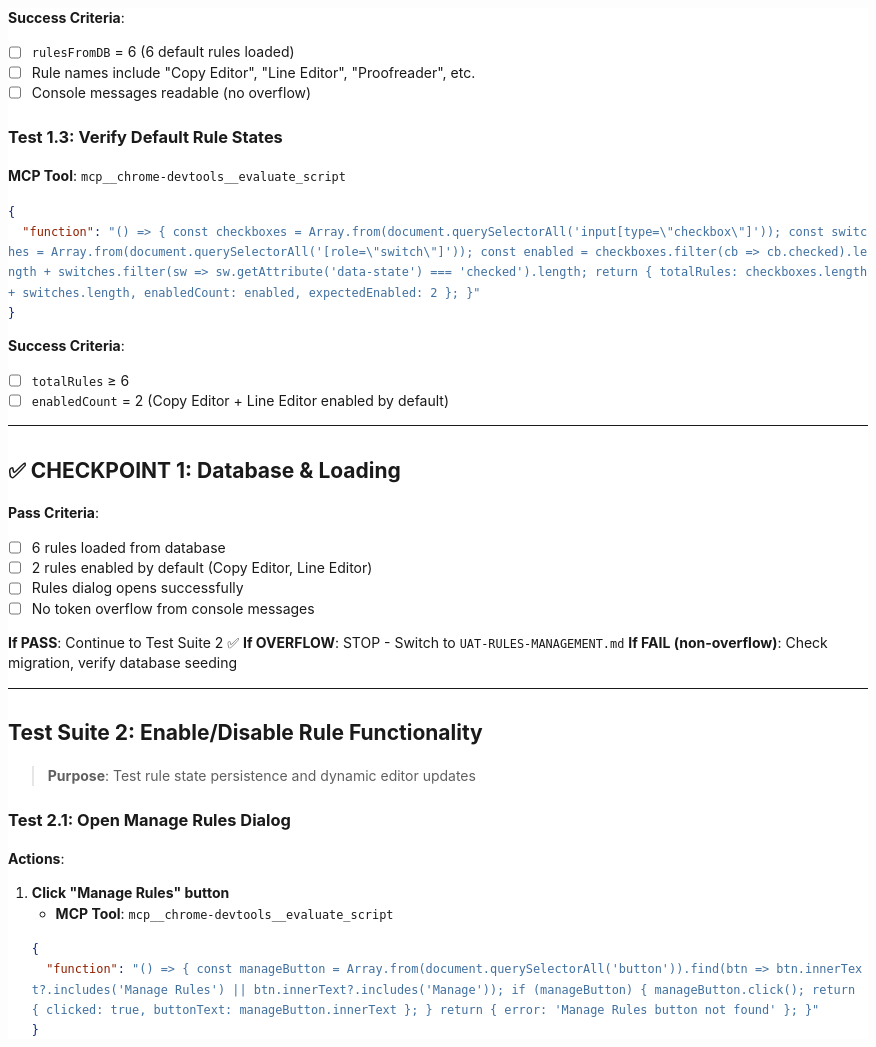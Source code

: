 **Success Criteria**:
- [ ] `rulesFromDB` = 6 (6 default rules loaded)
- [ ] Rule names include "Copy Editor", "Line Editor", "Proofreader", etc.
- [ ] Console messages readable (no overflow)

### Test 1.3: Verify Default Rule States

**MCP Tool**: `mcp__chrome-devtools__evaluate_script`
```json
{
  "function": "() => { const checkboxes = Array.from(document.querySelectorAll('input[type=\"checkbox\"]')); const switches = Array.from(document.querySelectorAll('[role=\"switch\"]')); const enabled = checkboxes.filter(cb => cb.checked).length + switches.filter(sw => sw.getAttribute('data-state') === 'checked').length; return { totalRules: checkboxes.length + switches.length, enabledCount: enabled, expectedEnabled: 2 }; }"
}
```

**Success Criteria**:
- [ ] `totalRules` ≥ 6
- [ ] `enabledCount` = 2 (Copy Editor + Line Editor enabled by default)

---

## ✅ CHECKPOINT 1: Database & Loading

**Pass Criteria**:
- [ ] 6 rules loaded from database
- [ ] 2 rules enabled by default (Copy Editor, Line Editor)
- [ ] Rules dialog opens successfully
- [ ] No token overflow from console messages

**If PASS**: Continue to Test Suite 2 ✅
**If OVERFLOW**: STOP - Switch to `UAT-RULES-MANAGEMENT.md`
**If FAIL (non-overflow)**: Check migration, verify database seeding

---

## Test Suite 2: Enable/Disable Rule Functionality

> **Purpose**: Test rule state persistence and dynamic editor updates

### Test 2.1: Open Manage Rules Dialog

**Actions**:

1. **Click "Manage Rules" button**
   - **MCP Tool**: `mcp__chrome-devtools__evaluate_script`
   ```json
   {
     "function": "() => { const manageButton = Array.from(document.querySelectorAll('button')).find(btn => btn.innerText?.includes('Manage Rules') || btn.innerText?.includes('Manage')); if (manageButton) { manageButton.click(); return { clicked: true, buttonText: manageButton.innerText }; } return { error: 'Manage Rules button not found' }; }"
   }
   ```

